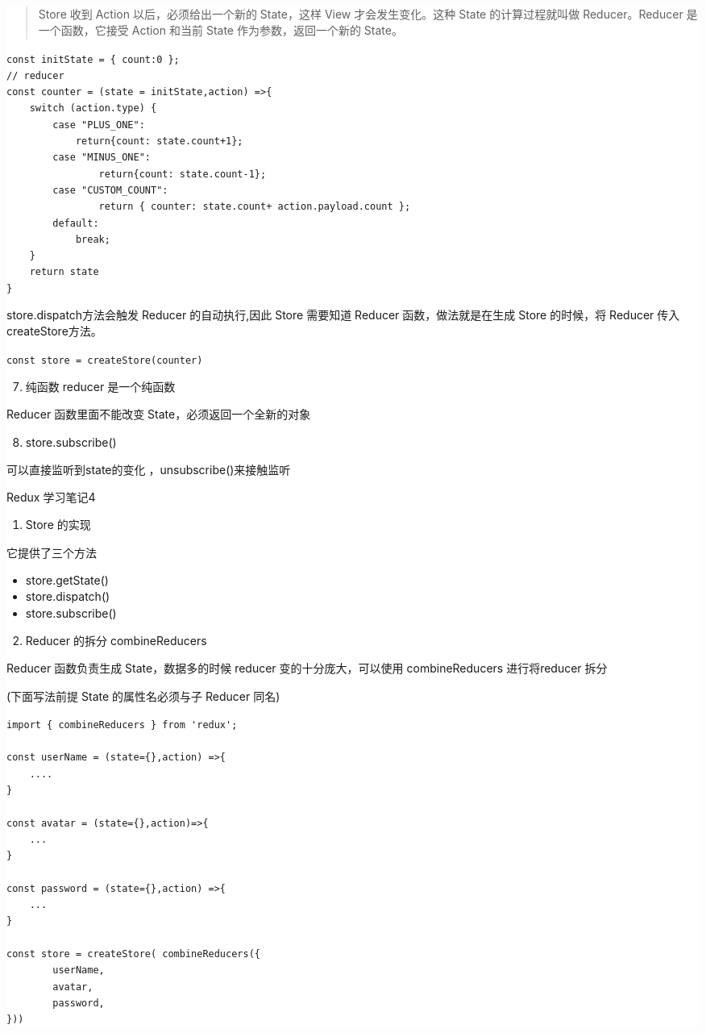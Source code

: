 > Store 收到 Action 以后，必须给出一个新的 State，这样 View 才会发生变化。这种 State 的计算过程就叫做 Reducer。Reducer 是一个函数，它接受 Action 和当前 State 作为参数，返回一个新的 State。

```
const initState = { count:0 };
// reducer
const counter = (state = initState,action) =>{
    switch (action.type) {
        case "PLUS_ONE":
            return{count: state.count+1};
        case "MINUS_ONE":
                return{count: state.count-1};
        case "CUSTOM_COUNT":
                return { counter: state.count+ action.payload.count };
        default:
            break;
    }
    return state
}
```

store.dispatch方法会触发 Reducer 的自动执行,因此 Store 需要知道 Reducer 函数，做法就是在生成 Store 的时候，将 Reducer 传入createStore方法。

```
const store = createStore(counter)
```

7. 纯函数 reducer 是一个纯函数

Reducer 函数里面不能改变 State，必须返回一个全新的对象

8. store.subscribe()
 
可以直接监听到state的变化 ，unsubscribe()来接触监听

Redux 学习笔记4

1. Store 的实现

它提供了三个方法
  - store.getState()  
  - store.dispatch()
  - store.subscribe()

2. Reducer 的拆分 combineReducers

Reducer 函数负责生成 State，数据多的时候 reducer 变的十分庞大，可以使用 combineReducers 进行将reducer 拆分

(下面写法前提 State 的属性名必须与子 Reducer 同名)

```
import { combineReducers } from 'redux';

const userName = (state={},action) =>{
    ....
}

const avatar = (state={},action)=>{
    ...
}

const password = (state={},action) =>{
    ...
}

const store = createStore( combineReducers({
        userName,
        avatar,
        password,
}))
```